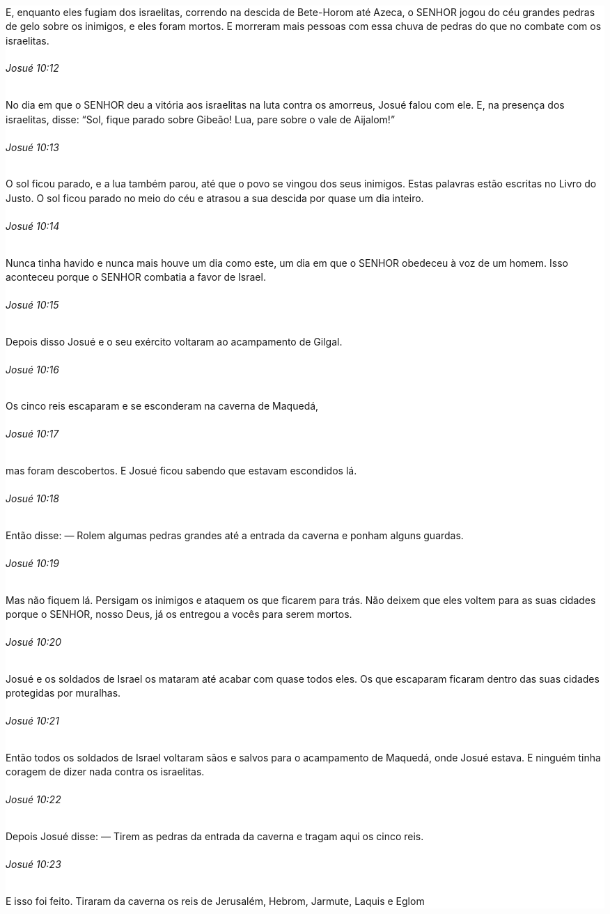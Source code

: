 E, enquanto eles fugiam dos israelitas, correndo na descida de Bete-Horom até Azeca, o SENHOR jogou do céu grandes pedras de gelo sobre os inimigos, e eles foram mortos. E morreram mais pessoas com essa chuva de pedras do que no combate com os israelitas.

###### Josué 10:12

No dia em que o SENHOR deu a vitória aos israelitas na luta contra os amorreus, Josué falou com ele. E, na presença dos israelitas, disse: “Sol, fique parado sobre Gibeão! Lua, pare sobre o vale de Aijalom!”

###### Josué 10:13

O sol ficou parado, e a lua também parou, até que o povo se vingou dos seus inimigos. Estas palavras estão escritas no Livro do Justo. O sol ficou parado no meio do céu e atrasou a sua descida por quase um dia inteiro.

###### Josué 10:14

Nunca tinha havido e nunca mais houve um dia como este, um dia em que o SENHOR obedeceu à voz de um homem. Isso aconteceu porque o SENHOR combatia a favor de Israel.

###### Josué 10:15

Depois disso Josué e o seu exército voltaram ao acampamento de Gilgal.

###### Josué 10:16

Os cinco reis escaparam e se esconderam na caverna de Maquedá,

###### Josué 10:17

mas foram descobertos. E Josué ficou sabendo que estavam escondidos lá.

###### Josué 10:18

Então disse: — Rolem algumas pedras grandes até a entrada da caverna e ponham alguns guardas.

###### Josué 10:19

Mas não fiquem lá. Persigam os inimigos e ataquem os que ficarem para trás. Não deixem que eles voltem para as suas cidades porque o SENHOR, nosso Deus, já os entregou a vocês para serem mortos.

###### Josué 10:20

Josué e os soldados de Israel os mataram até acabar com quase todos eles. Os que escaparam ficaram dentro das suas cidades protegidas por muralhas.

###### Josué 10:21

Então todos os soldados de Israel voltaram sãos e salvos para o acampamento de Maquedá, onde Josué estava. E ninguém tinha coragem de dizer nada contra os israelitas.

###### Josué 10:22

Depois Josué disse: — Tirem as pedras da entrada da caverna e tragam aqui os cinco reis.

###### Josué 10:23

E isso foi feito. Tiraram da caverna os reis de Jerusalém, Hebrom, Jarmute, Laquis e Eglom
